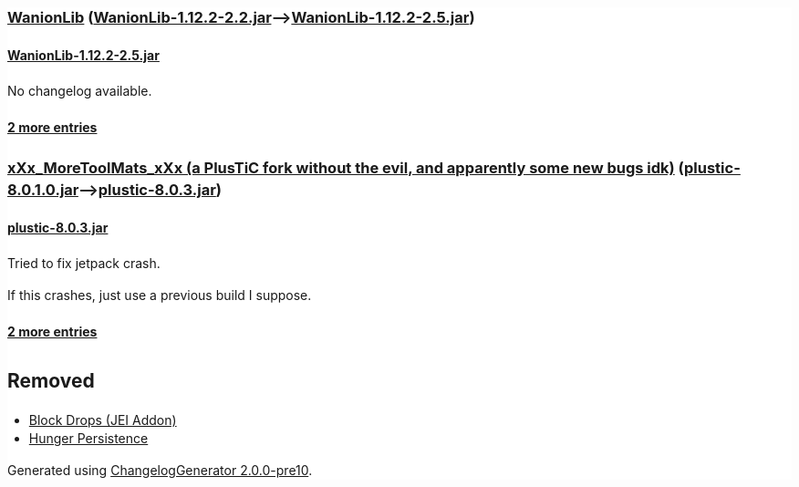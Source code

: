 ### [WanionLib](https://www.curseforge.com/minecraft/mc-mods/wanionlib) ([WanionLib-1.12.2-2.2.jar](https://www.curseforge.com/minecraft/mc-mods/wanionlib/files/2651482)⟶[WanionLib-1.12.2-2.5.jar](https://www.curseforge.com/minecraft/mc-mods/wanionlib/files/3064112))

#### [WanionLib-1.12.2-2.5.jar](https://www.curseforge.com/minecraft/mc-mods/wanionlib/files/3064112)

No changelog available.

#### [2 more entries](https://www.curseforge.com/minecraft/mc-mods/wanionlib/files/all)

### [xXx_MoreToolMats_xXx (a PlusTiC fork without the evil, and apparently some new bugs idk)](https://www.curseforge.com/minecraft/mc-mods/plusticminusbad) ([plustic-8.0.1.0.jar](https://www.curseforge.com/minecraft/mc-mods/plusticminusbad/files/2934706)⟶[plustic-8.0.3.jar](https://www.curseforge.com/minecraft/mc-mods/plusticminusbad/files/3319812))

#### [plustic-8.0.3.jar](https://www.curseforge.com/minecraft/mc-mods/plusticminusbad/files/3319812)

Tried to fix jetpack crash.

If this crashes, just use a previous build I suppose.

#### [2 more entries](https://www.curseforge.com/minecraft/mc-mods/plusticminusbad/files/all)

## Removed

* [Block Drops (JEI Addon)](https://www.curseforge.com/minecraft/mc-mods/block-drops-jei-addon)
* [Hunger Persistence](https://www.curseforge.com/minecraft/mc-mods/hunger-persistence)

Generated using [ChangelogGenerator 2.0.0-pre10](https://github.com/TheRandomLabs/ChangelogGenerator).